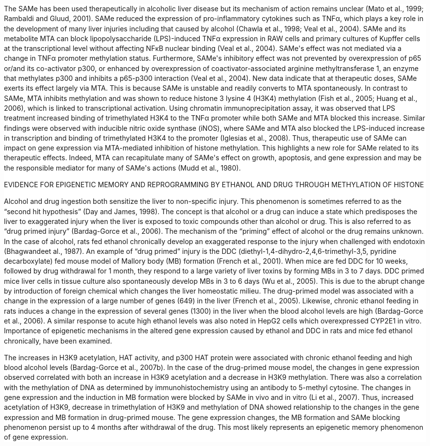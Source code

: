 The SAMe has been used therapeutically in alcoholic liver disease but its mechanism of action remains unclear (Mato et al., 1999; Rambaldi and Gluud, 2001). SAMe reduced the expression of pro-inflammatory cytokines such as TNFα, which plays a key role in the development of many liver injuries including that caused by alcohol (Chawla et al., 1998; Veal et al., 2004). SAMe and its metabolite MTA can block lipopolysaccharide (LPS)-induced TNFα expression in RAW cells and primary cultures of Kupffer cells at the transcriptional level without affecting NFκB nuclear binding (Veal et al., 2004). SAMe's effect was not mediated via a change in TNFα promoter methylation status. Furthermore, SAMe's inhibitory effect was not prevented by overexpression of p65 or/and its co-activator p300, or enhanced by overexpression of coactivator-associated arginine methyltransferase 1, an enzyme that methylates p300 and inhibits a p65-p300 interaction (Veal et al., 2004). New data indicate that at therapeutic doses, SAMe exerts its effect largely via MTA. This is because SAMe is unstable and readily converts to MTA spontaneously. In contrast to SAMe, MTA inhibits methylation and was shown to reduce histone 3 lysine 4 (H3K4) methylation (Fish et al., 2005; Huang et al., 2006), which is linked to transcriptional activation. Using chromatin immunoprecipitation assay, it was observed that LPS treatment increased binding of trimethylated H3K4 to the TNFα promoter while both SAMe and MTA blocked this increase. Similar findings were observed with inducible nitric oxide synthase (iNOS), where SAMe and MTA also blocked the LPS-induced increase in transcription and binding of trimethylated H3K4 to the promoter (Iglesias et al., 2008). Thus, therapeutic use of SAMe can impact on gene expression via MTA-mediated inhibition of histone methylation. This highlights a new role for SAMe related to its therapeutic effects. Indeed, MTA can recapitulate many of SAMe's effect on growth, apoptosis, and gene expression and may be the responsible mediator for many of SAMe's actions (Mudd et al., 1980).

EVIDENCE FOR EPIGENETIC MEMORY AND REPROGRAMMING BY ETHANOL AND DRUG THROUGH METHYLATION OF HISTONE

Alcohol and drug ingestion both sensitize the liver to non-specific injury. This phenomenon is sometimes referred to as the “second hit hypothesis” (Day and James, 1998). The concept is that alcohol or a drug can induce a state which predisposes the liver to exaggerated injury when the liver is exposed to toxic compounds other than alcohol or drug. This is also referred to as “drug primed injury” (Bardag-Gorce et al., 2006). The mechanism of the “priming” effect of alcohol or the drug remains unknown. In the case of alcohol, rats fed ethanol chronically develop an exaggerated response to the injury when challenged with endotoxin (Bhagwandeet al., 1987). An example of “drug primed” injury is the DDC (diethyl-1,4-dihydro-2,4,6-trimethyl-3,5, pyridine decarboxylate) fed mouse model of Mallory body (MB) formation (French et al., 2001). When mice are fed DDC for 10 weeks, followed by drug withdrawal for 1 month, they respond to a large variety of liver toxins by forming MBs in 3 to 7 days. DDC primed mice liver cells in tissue culture also spontaneously develop MBs in 3 to 6 days (Wu et al., 2005). This is due to the abrupt change by introduction of foreign chemical which changes the liver homeostatic milieu. The drug-primed model was associated with a change in the expression of a large number of genes (649) in the liver (French et al., 2005). Likewise, chronic ethanol feeding in rats induces a change in the expression of several genes (1300) in the liver when the blood alcohol levels are high (Bardag-Gorce et al., 2006). A similar response to acute high ethanol levels was also noted in HepG2 cells which overexpressed CYP2E1 in vitro. Importance of epigenetic mechanisms in the altered gene expression caused by ethanol and DDC in rats and mice fed ethanol chronically, have been examined.

The increases in H3K9 acetylation, HAT activity, and p300 HAT protein were associated with chronic ethanol feeding and high blood alcohol levels (Bardag-Gorce et al., 2007b). In the case of the drug-primed mouse model, the changes in gene expression observed correlated with both an increase in H3K9 acetylation and a decrease in H3K9 methylation. There was also a correlation with the methylation of DNA as determined by immunohistochemistry using an antibody to 5-methyl cytosine. The changes in gene expression and the induction in MB formation were blocked by SAMe in vivo and in vitro (Li et al., 2007). Thus, increased acetylation of H3K9, decrease in trimethylation of H3K9 and methylation of DNA showed relationship to the changes in the gene expression and MB formation in drug-primed mouse. The gene expression changes, the MB formation and SAMe blocking phenomenon persist up to 4 months after withdrawal of the drug. This most likely represents an epigenetic memory phenomenon of gene expression.
